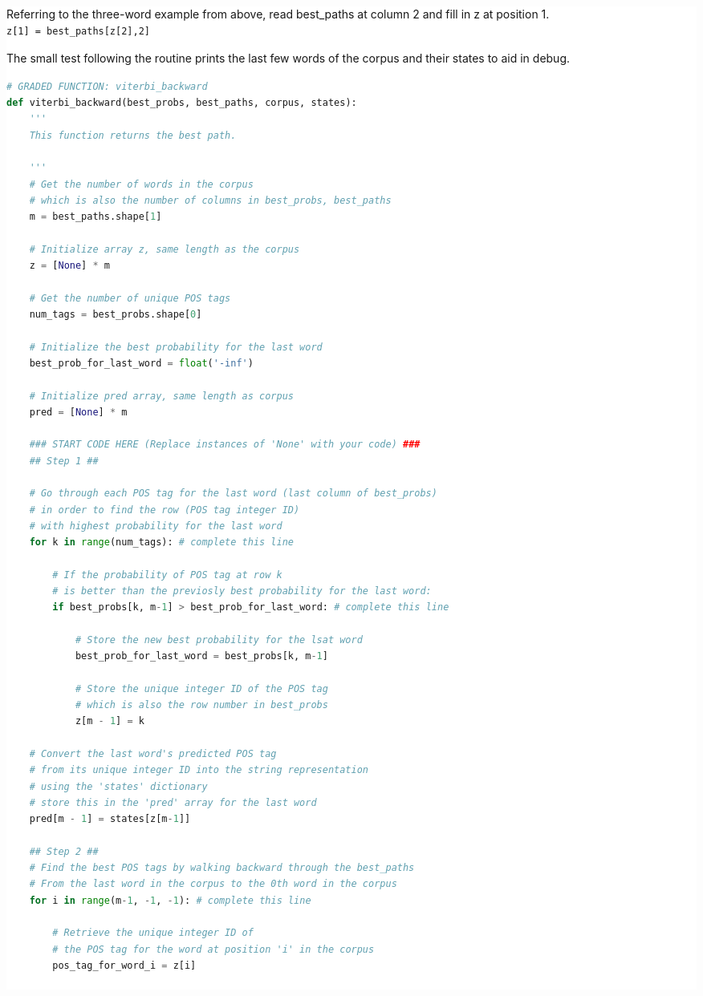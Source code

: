 Referring to the three-word example from above, read best_paths at column 2 and fill in z at position 1.  
`z[1] = best_paths[z[2],2]`  

The small test following the routine prints the last few words of the corpus and their states to aid in debug.


```python
# GRADED FUNCTION: viterbi_backward
def viterbi_backward(best_probs, best_paths, corpus, states):
    '''
    This function returns the best path.
    
    '''
    # Get the number of words in the corpus
    # which is also the number of columns in best_probs, best_paths
    m = best_paths.shape[1] 
    
    # Initialize array z, same length as the corpus
    z = [None] * m
    
    # Get the number of unique POS tags
    num_tags = best_probs.shape[0]
    
    # Initialize the best probability for the last word
    best_prob_for_last_word = float('-inf')
    
    # Initialize pred array, same length as corpus
    pred = [None] * m
    
    ### START CODE HERE (Replace instances of 'None' with your code) ###
    ## Step 1 ##
    
    # Go through each POS tag for the last word (last column of best_probs)
    # in order to find the row (POS tag integer ID) 
    # with highest probability for the last word
    for k in range(num_tags): # complete this line

        # If the probability of POS tag at row k 
        # is better than the previosly best probability for the last word:
        if best_probs[k, m-1] > best_prob_for_last_word: # complete this line
            
            # Store the new best probability for the lsat word
            best_prob_for_last_word = best_probs[k, m-1]
    
            # Store the unique integer ID of the POS tag
            # which is also the row number in best_probs
            z[m - 1] = k
            
    # Convert the last word's predicted POS tag
    # from its unique integer ID into the string representation
    # using the 'states' dictionary
    # store this in the 'pred' array for the last word
    pred[m - 1] = states[z[m-1]]
    
    ## Step 2 ##
    # Find the best POS tags by walking backward through the best_paths
    # From the last word in the corpus to the 0th word in the corpus
    for i in range(m-1, -1, -1): # complete this line
        
        # Retrieve the unique integer ID of
        # the POS tag for the word at position 'i' in the corpus
        pos_tag_for_word_i = z[i]
        
```